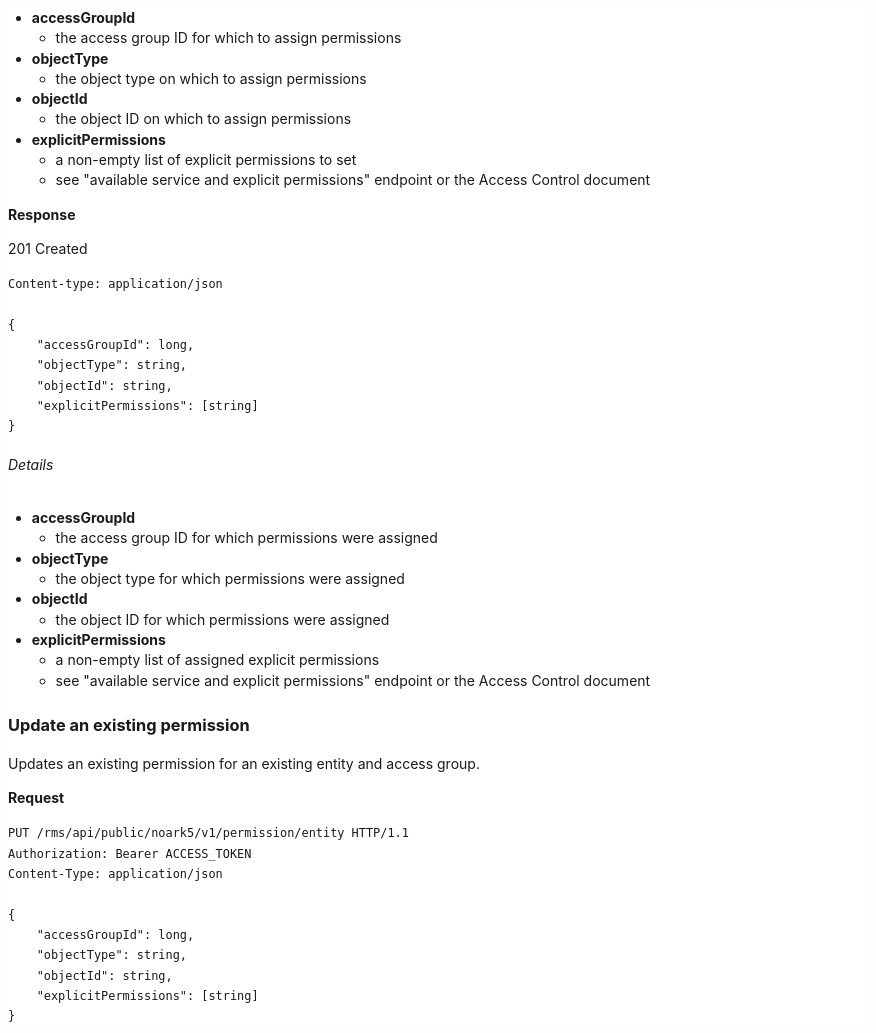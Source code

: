 - **accessGroupId**
  - the access group ID for which to assign permissions
- **objectType**
  - the object type on which to assign permissions
- **objectId**
  - the object ID on which to assign permissions
- **explicitPermissions**
  - a non-empty list of explicit permissions to set
  - see "available service and explicit permissions" endpoint or the Access Control document

**Response**

201 Created

```
Content-type: application/json

{
    "accessGroupId": long,
    "objectType": string,
    "objectId": string,
    "explicitPermissions": [string]   
}
```

###### Details

- **accessGroupId**
  - the access group ID for which permissions were assigned
- **objectType**
  - the object type for which permissions were assigned
- **objectId**
  - the object ID for which permissions were assigned
- **explicitPermissions**
  - a non-empty list of assigned explicit permissions
  - see "available service and explicit permissions" endpoint or the Access Control document

### Update an existing permission

Updates an existing permission for an existing entity and access group.

**Request**

``` text
PUT /rms/api/public/noark5/v1/permission/entity HTTP/1.1
Authorization: Bearer ACCESS_TOKEN
Content-Type: application/json

{
    "accessGroupId": long,
    "objectType": string,
    "objectId": string,
    "explicitPermissions": [string]   
}
```
